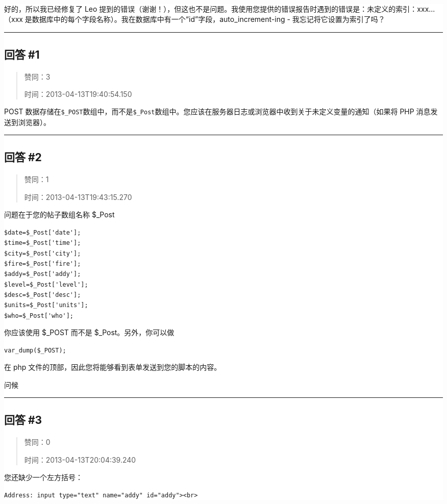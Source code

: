 好的，所以我已经修复了 Leo 提到的错误（谢谢！），但这也不是问题。我使用您提供的错误报告时遇到的错误是：未定义的索引：xxx...（xxx 是数据库中的每个字段名称）。我在数据库中有一个“id”字段，auto_increment-ing - 我忘记将它设置为索引了吗？

* * *

## 回答 #1

> 赞同：3
> 
> 时间：2013-04-13T19:40:54.150

POST 数据存储在`$_POST`数组中，而不是`$_Post`数组中。您应该在服务器日志或浏览器中收到关于未定义变量的通知（如果将 PHP 消息发送到浏览器）。

* * *

## 回答 #2

> 赞同：1
> 
> 时间：2013-04-13T19:43:15.270

问题在于您的帖子数组名称 $_Post

```
$date=$_Post['date'];
$time=$_Post['time'];
$city=$_Post['city'];
$fire=$_Post['fire'];
$addy=$_Post['addy'];
$level=$_Post['level'];
$desc=$_Post['desc'];
$units=$_Post['units'];
$who=$_Post['who']; 
```

你应该使用 $_POST 而不是 $_Post。另外，你可以做

```
var_dump($_POST); 
```

在 php 文件的顶部，因此您将能够看到表单发送到您的脚本的内容。

问候

* * *

## 回答 #3

> 赞同：0
> 
> 时间：2013-04-13T20:04:39.240

您还缺少一个左方括号：

```
Address: input type="text" name="addy" id="addy"><br> 
```

